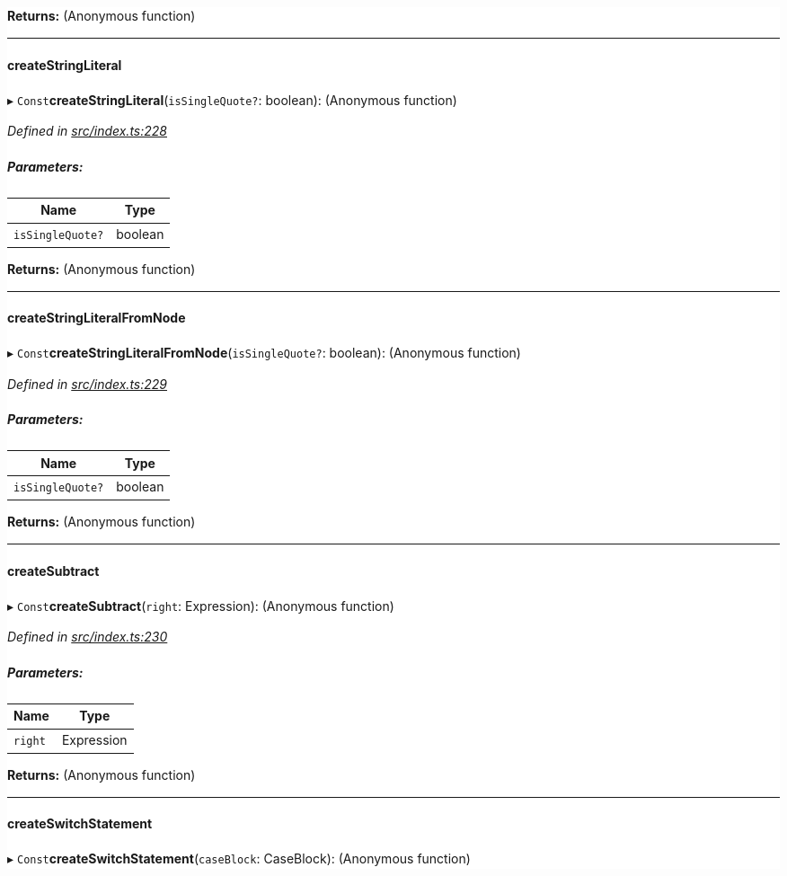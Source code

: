 **Returns:** (Anonymous function)

___

#### createStringLiteral

▸ `Const`**createStringLiteral**(`isSingleQuote?`: boolean): (Anonymous function)

*Defined in [src/index.ts:228](https://github.com/simonlovesyou/typescript-schema/blob/011564b/packages/factory/src/index.ts#L228)*

##### Parameters:

Name | Type |
------ | ------ |
`isSingleQuote?` | boolean |

**Returns:** (Anonymous function)

___

#### createStringLiteralFromNode

▸ `Const`**createStringLiteralFromNode**(`isSingleQuote?`: boolean): (Anonymous function)

*Defined in [src/index.ts:229](https://github.com/simonlovesyou/typescript-schema/blob/011564b/packages/factory/src/index.ts#L229)*

##### Parameters:

Name | Type |
------ | ------ |
`isSingleQuote?` | boolean |

**Returns:** (Anonymous function)

___

#### createSubtract

▸ `Const`**createSubtract**(`right`: Expression): (Anonymous function)

*Defined in [src/index.ts:230](https://github.com/simonlovesyou/typescript-schema/blob/011564b/packages/factory/src/index.ts#L230)*

##### Parameters:

Name | Type |
------ | ------ |
`right` | Expression |

**Returns:** (Anonymous function)

___

#### createSwitchStatement

▸ `Const`**createSwitchStatement**(`caseBlock`: CaseBlock): (Anonymous function)
